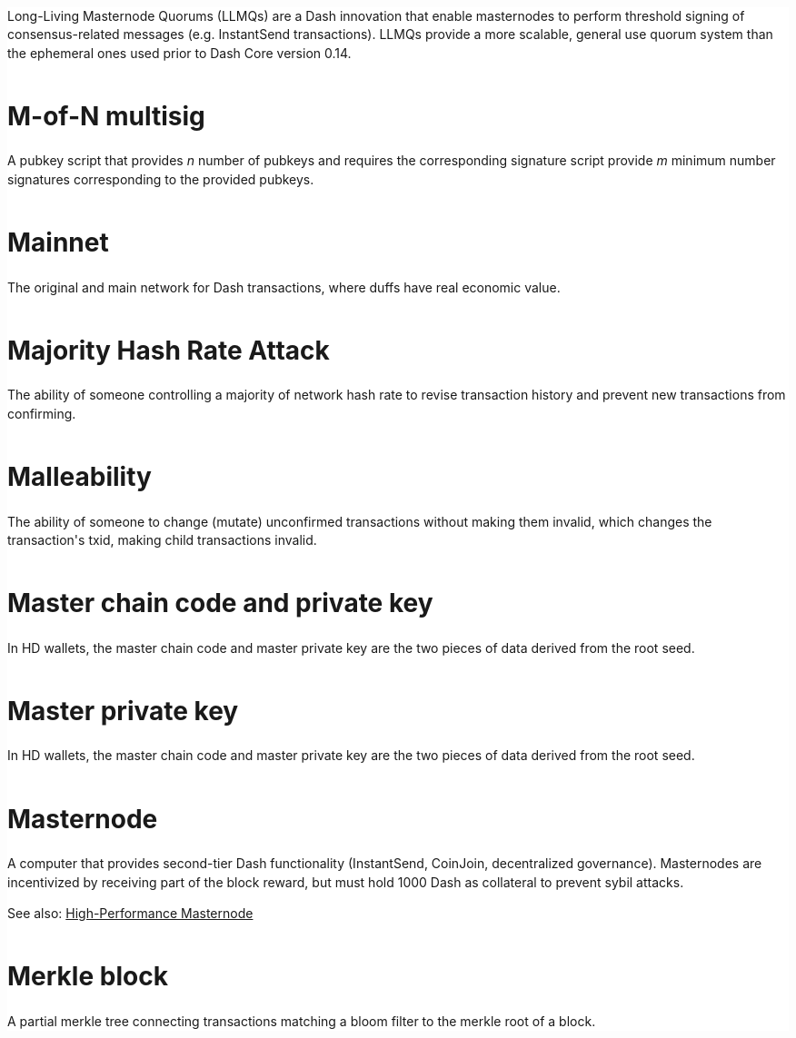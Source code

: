 Long-Living Masternode Quorums (LLMQs) are a Dash innovation that enable masternodes to perform threshold signing of consensus-related messages (e.g. InstantSend transactions). LLMQs provide a more scalable, general use quorum system than the ephemeral ones used prior to Dash Core version 0.14.

# M-of-N multisig

A pubkey script that provides *n* number of pubkeys and requires the corresponding signature script provide *m* minimum number signatures corresponding to the provided pubkeys.

# Mainnet

The original and main network for Dash transactions, where duffs have real economic value.

# Majority Hash Rate Attack

The ability of someone controlling a majority of network hash rate to revise transaction history and prevent new transactions from confirming.

# Malleability

The ability of someone to change (mutate) unconfirmed transactions without making them invalid, which changes the transaction's txid, making child transactions invalid.

# Master chain code and private key

In HD wallets, the master chain code and master private key are the two pieces of data derived from the root seed.

# Master private key

In HD wallets, the master chain code and master private key are the two pieces of data derived from the root seed.

# Masternode

A computer that provides second-tier Dash functionality (InstantSend, CoinJoin, decentralized governance). Masternodes are incentivized by receiving part of the block reward, but must hold 1000 Dash as collateral to prevent sybil attacks.

See also: [High-Performance Masternode](#high-performance-masternode-hpmn)

# Merkle block

A partial merkle tree connecting transactions matching a bloom filter to the merkle root of a block.
